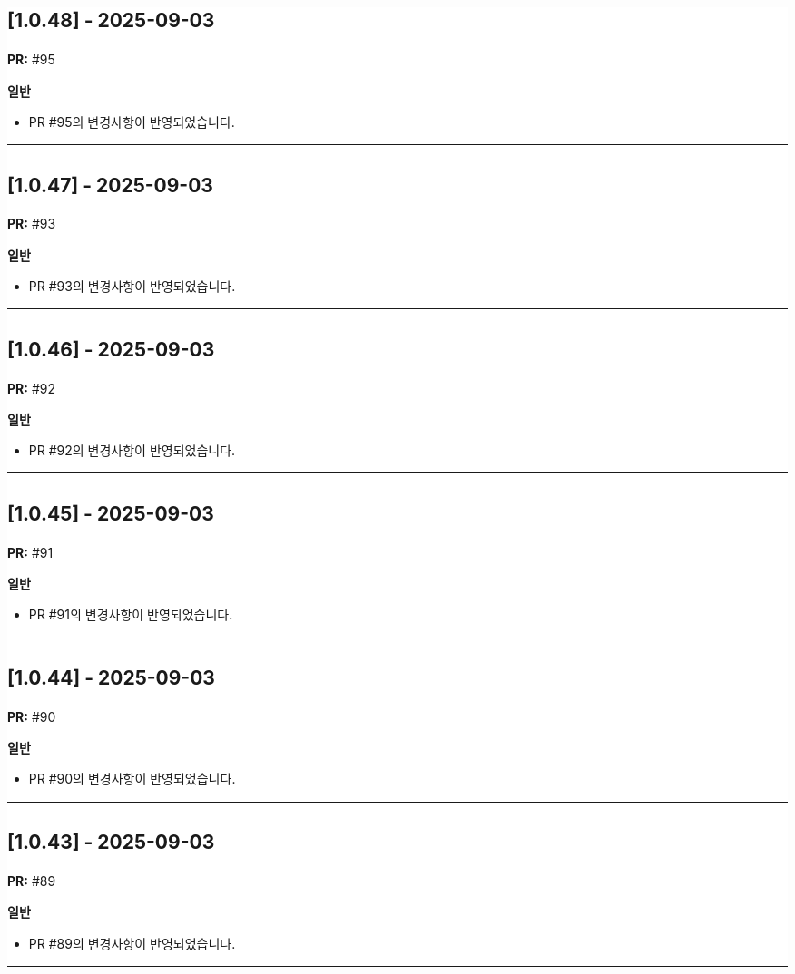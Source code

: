 ## [1.0.48] - 2025-09-03

**PR:** #95

**일반**
- PR #95의 변경사항이 반영되었습니다.

---

## [1.0.47] - 2025-09-03

**PR:** #93

**일반**
- PR #93의 변경사항이 반영되었습니다.

---

## [1.0.46] - 2025-09-03

**PR:** #92

**일반**
- PR #92의 변경사항이 반영되었습니다.

---

## [1.0.45] - 2025-09-03

**PR:** #91

**일반**
- PR #91의 변경사항이 반영되었습니다.

---

## [1.0.44] - 2025-09-03

**PR:** #90

**일반**
- PR #90의 변경사항이 반영되었습니다.

---

## [1.0.43] - 2025-09-03

**PR:** #89

**일반**
- PR #89의 변경사항이 반영되었습니다.

---
